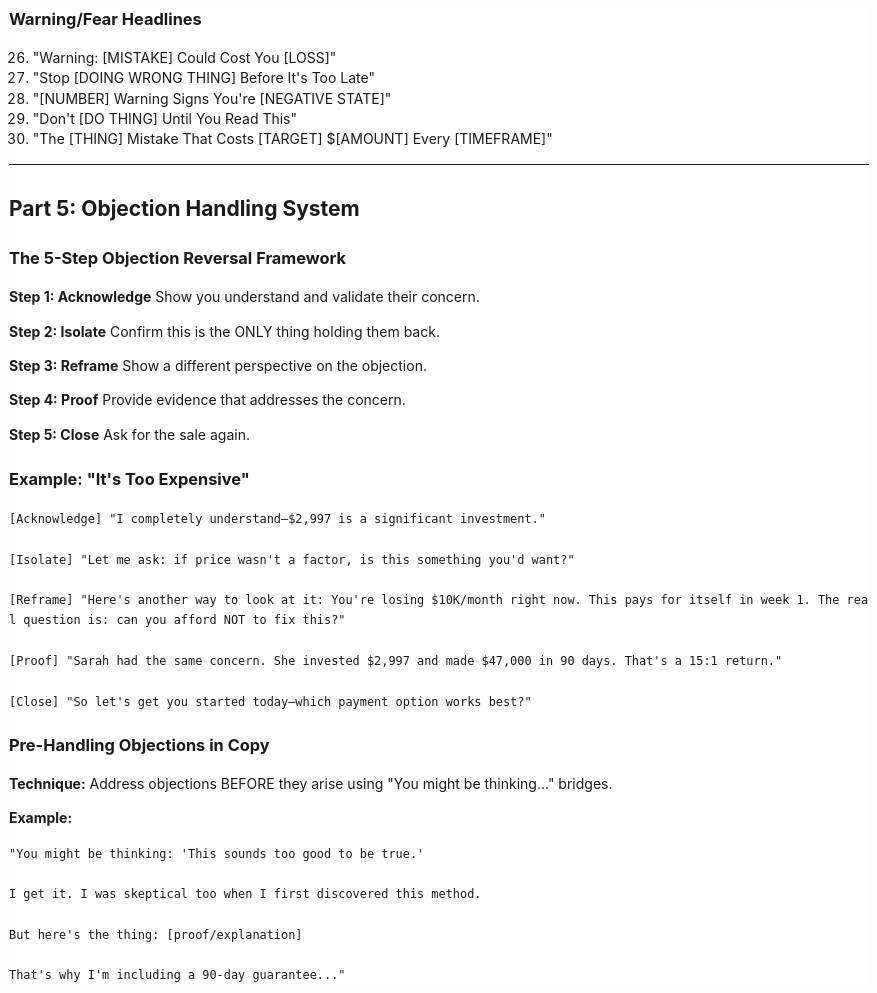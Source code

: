 ### Warning/Fear Headlines
26. "Warning: [MISTAKE] Could Cost You [LOSS]"
27. "Stop [DOING WRONG THING] Before It's Too Late"
28. "[NUMBER] Warning Signs You're [NEGATIVE STATE]"
29. "Don't [DO THING] Until You Read This"
30. "The [THING] Mistake That Costs [TARGET] $[AMOUNT] Every [TIMEFRAME]"

---

## Part 5: Objection Handling System

### The 5-Step Objection Reversal Framework

**Step 1: Acknowledge**
Show you understand and validate their concern.

**Step 2: Isolate**
Confirm this is the ONLY thing holding them back.

**Step 3: Reframe**
Show a different perspective on the objection.

**Step 4: Proof**
Provide evidence that addresses the concern.

**Step 5: Close**
Ask for the sale again.

### Example: "It's Too Expensive"

```
[Acknowledge] "I completely understand—$2,997 is a significant investment."

[Isolate] "Let me ask: if price wasn't a factor, is this something you'd want?"

[Reframe] "Here's another way to look at it: You're losing $10K/month right now. This pays for itself in week 1. The real question is: can you afford NOT to fix this?"

[Proof] "Sarah had the same concern. She invested $2,997 and made $47,000 in 90 days. That's a 15:1 return."

[Close] "So let's get you started today—which payment option works best?"
```

### Pre-Handling Objections in Copy

**Technique:** Address objections BEFORE they arise using "You might be thinking..." bridges.

**Example:**
```
"You might be thinking: 'This sounds too good to be true.'

I get it. I was skeptical too when I first discovered this method.

But here's the thing: [proof/explanation]

That's why I'm including a 90-day guarantee..."
```
